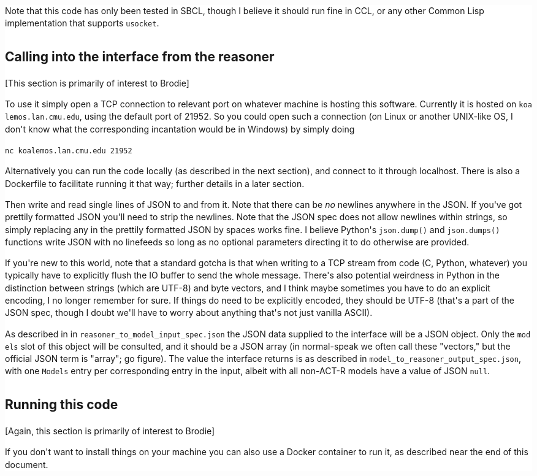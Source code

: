 Note that this code has only been tested in SBCL, though I believe it should run fine in CCL, or any other Common Lisp implementation that supports `usocket`.

## Calling into the interface from the reasoner

[This section is primarily of interest to Brodie]

To use it simply open a TCP connection to relevant port on whatever machine is hosting this software.
Currently it is hosted on `koalemos.lan.cmu.edu`, using the default port of 21952.
So you could open such a connection
(on Linux or another UNIX-like OS, I don't know what the corresponding incantation would be in Windows) by simply doing

    nc koalemos.lan.cmu.edu 21952

Alternatively you can run the code locally (as described in the next section), and connect to it through localhost. There is also
a Dockerfile to facilitate running it that way; further details in a later section.

Then write and read single lines of JSON to and from it. Note that there can be *no* newlines anywhere in the JSON. If you've got prettily
formatted JSON you'll need to strip the newlines. Note that the JSON spec does not allow newlines within strings, so simply replacing
any in the prettily formatted JSON by spaces works fine. I believe Python's `json.dump()` and `json.dumps()` functions write JSON
with no linefeeds so long as no optional parameters directing it to do otherwise are provided.

If you're new to this world, note that a standard gotcha is that when writing to a TCP stream from code (C, Python, whatever) you typically have to explicitly
flush the IO buffer to send the whole message. There's also potential weirdness in Python in the distinction between strings (which are UTF-8)
and byte vectors, and I think maybe sometimes you have to do an explicit encoding, I no longer remember for sure.
If things do need to be explicitly encoded, they should be UTF-8 (that's a part of the JSON spec, though I doubt we'll have to worry
about anything that's not just vanilla ASCII).

As described in in `reasoner_to_model_input_spec.json` the JSON data supplied to the interface will be a JSON object.
Only the `models` slot of this object will be consulted, and it should be a JSON array (in normal-speak we often call these "vectors,"
but the official JSON term is "array"; go figure). The value the interface
returns is as described in `model_to_reasoner_output_spec.json`, with one `Models` entry per corresponding entry in the input, albeit
with all non-ACT-R models have a value of JSON `null`.

## Running this code

[Again, this section is primarily of interest to Brodie]

If you don't want to install things on your machine you can also use a Docker container to run it, as described near the end of this document.
